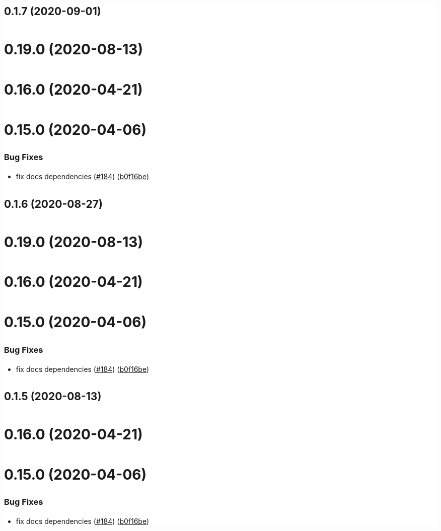 ## 0.1.7 (2020-09-01)

# 0.19.0 (2020-08-13)

# 0.16.0 (2020-04-21)

# 0.15.0 (2020-04-06)

### Bug Fixes

- fix docs dependencies ([#184](https://github.com/RequestNetwork/requestNetwork/issues/184)) ([b0f16be](https://github.com/RequestNetwork/requestNetwork/commit/b0f16be77d4bfa828b5e23648e9b161a4d2c80cf))

## 0.1.6 (2020-08-27)

# 0.19.0 (2020-08-13)

# 0.16.0 (2020-04-21)

# 0.15.0 (2020-04-06)

### Bug Fixes

- fix docs dependencies ([#184](https://github.com/RequestNetwork/requestNetwork/issues/184)) ([b0f16be](https://github.com/RequestNetwork/requestNetwork/commit/b0f16be77d4bfa828b5e23648e9b161a4d2c80cf))

## 0.1.5 (2020-08-13)

# 0.16.0 (2020-04-21)

# 0.15.0 (2020-04-06)

### Bug Fixes

- fix docs dependencies ([#184](https://github.com/RequestNetwork/requestNetwork/issues/184)) ([b0f16be](https://github.com/RequestNetwork/requestNetwork/commit/b0f16be77d4bfa828b5e23648e9b161a4d2c80cf))
